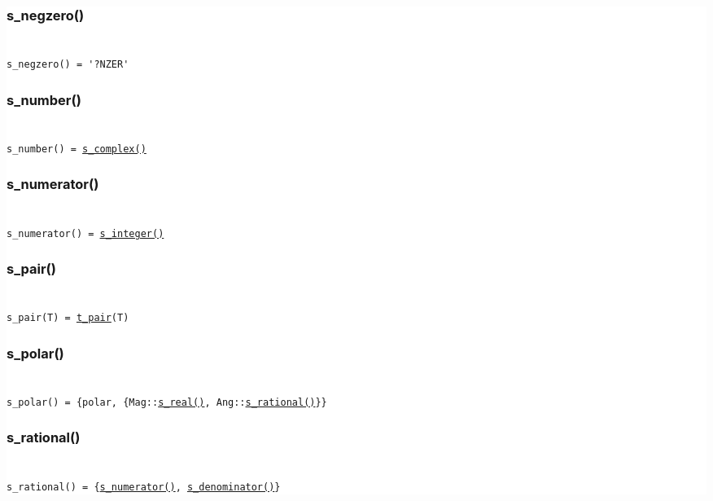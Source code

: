 


### <a name="type-s_negzero">s_negzero()</a> ###


<pre><code>
s_negzero() = '?NZER'
</code></pre>




### <a name="type-s_number">s_number()</a> ###


<pre><code>
s_number() = <a href="#type-s_complex">s_complex()</a>
</code></pre>




### <a name="type-s_numerator">s_numerator()</a> ###


<pre><code>
s_numerator() = <a href="#type-s_integer">s_integer()</a>
</code></pre>




### <a name="type-s_pair">s_pair()</a> ###


<pre><code>
s_pair(T) = <a href="#type-t_pair">t_pair</a>(T)
</code></pre>




### <a name="type-s_polar">s_polar()</a> ###


<pre><code>
s_polar() = {polar, {Mag::<a href="#type-s_real">s_real()</a>, Ang::<a href="#type-s_rational">s_rational()</a>}}
</code></pre>




### <a name="type-s_rational">s_rational()</a> ###


<pre><code>
s_rational() = {<a href="#type-s_numerator">s_numerator()</a>, <a href="#type-s_denominator">s_denominator()</a>}
</code></pre>


